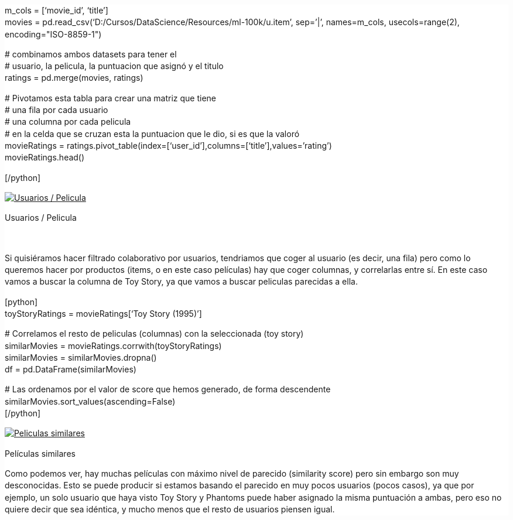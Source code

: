 m\_cols = [&#8216;movie\_id&#8217;, &#8216;title&#8217;]  
movies = pd.read\_csv(&#8216;D:/Cursos/DataScience/Resources/ml-100k/u.item&#8217;, sep=&#8217;|&#8217;, names=m\_cols, usecols=range(2), encoding="ISO-8859-1")

\# combinamos ambos datasets para tener el  
\# usuario, la pelicula, la puntuacion que asignó y el titulo  
ratings = pd.merge(movies, ratings)

\# Pivotamos esta tabla para crear una matriz que tiene  
\# una fila por cada usuario  
\# una columna por cada pelicula  
\# en la celda que se cruzan esta la puntuacion que le dio, si es que la valoró  
movieRatings = ratings.pivot\_table(index=[&#8216;user\_id&#8217;],columns=[&#8216;title&#8217;],values=&#8217;rating&#8217;)  
movieRatings.head()

[/python]

<div id="attachment_547" style="width: 1016px" class="wp-caption aligncenter">
  <a href="http://blog.findemor.es/wp-content/uploads/2018/02/pivotmovies.jpg" rel="attachment wp-att-547"><img class="size-full wp-image-547" src="http://blog.findemor.es/wp-content/uploads/2018/02/pivotmovies.jpg" alt="Usuarios / Pelicula" width="1006" height="317" srcset="http://blog.findemor.es/wp-content/uploads/2018/02/pivotmovies-300x95.jpg 300w, http://blog.findemor.es/wp-content/uploads/2018/02/pivotmovies-768x242.jpg 768w, http://blog.findemor.es/wp-content/uploads/2018/02/pivotmovies.jpg 1006w" sizes="(max-width: 1006px) 100vw, 1006px" /></a>
  
  <p class="wp-caption-text">
    Usuarios / Pelicula
  </p>
</div>

&nbsp;

Si quisiéramos hacer filtrado colaborativo por usuarios, tendriamos que coger al usuario (es decir, una fila) pero como lo queremos hacer por productos (items, o en este caso películas) hay que coger columnas, y correlarlas entre sí. En este caso vamos a buscar la columna de Toy Story, ya que vamos a buscar peliculas parecidas a ella.

[python]  
toyStoryRatings = movieRatings[&#8216;Toy Story (1995)&#8217;]

\# Correlamos el resto de peliculas (columnas) con la seleccionada (toy story)  
similarMovies = movieRatings.corrwith(toyStoryRatings)  
similarMovies = similarMovies.dropna()  
df = pd.DataFrame(similarMovies)

\# Las ordenamos por el valor de score que hemos generado, de forma descendente  
similarMovies.sort_values(ascending=False)  
[/python]

<div id="attachment_550" style="width: 734px" class="wp-caption aligncenter">
  <a href="http://blog.findemor.es/wp-content/uploads/2018/02/moviessimilar-1.jpg" rel="attachment wp-att-550"><img class="size-full wp-image-550" src="http://blog.findemor.es/wp-content/uploads/2018/02/moviessimilar-1.jpg" alt="Peliculas similares" width="724" height="258" srcset="http://blog.findemor.es/wp-content/uploads/2018/02/moviessimilar-1-300x107.jpg 300w, http://blog.findemor.es/wp-content/uploads/2018/02/moviessimilar-1.jpg 724w" sizes="(max-width: 724px) 100vw, 724px" /></a>
  
  <p class="wp-caption-text">
    Películas similares
  </p>
</div>

Como podemos ver, hay muchas películas con máximo nivel de parecido (similarity score) pero sin embargo son muy desconocidas. Esto se puede producir si estamos basando el parecido en muy pocos usuarios (pocos casos), ya que por ejemplo, un solo usuario que haya visto Toy Story y Phantoms puede haber asignado la misma puntuación a ambas, pero eso no quiere decir que sea idéntica, y mucho menos que el resto de usuarios piensen igual.

